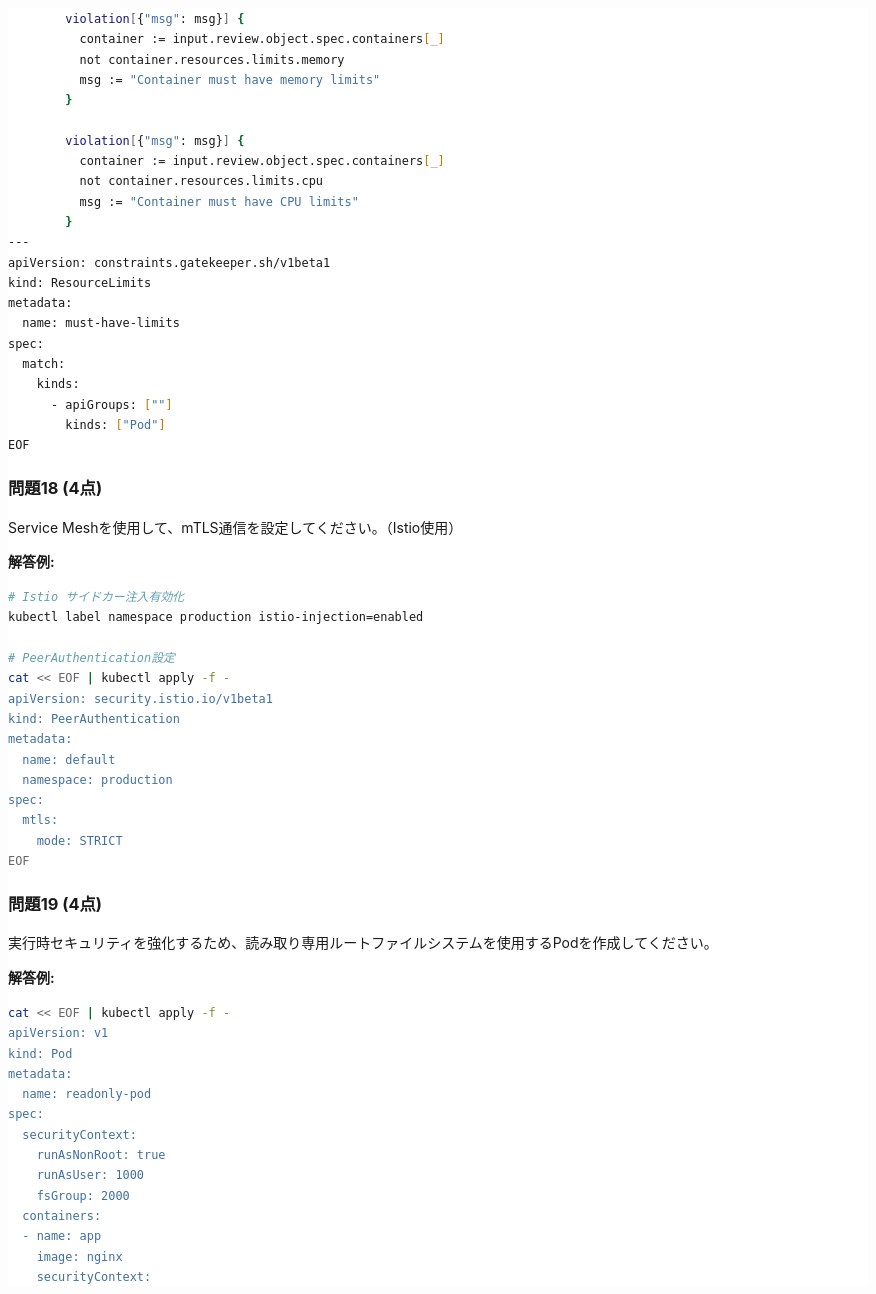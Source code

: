 ```bash
        violation[{"msg": msg}] {
          container := input.review.object.spec.containers[_]
          not container.resources.limits.memory
          msg := "Container must have memory limits"
        }
        
        violation[{"msg": msg}] {
          container := input.review.object.spec.containers[_]
          not container.resources.limits.cpu
          msg := "Container must have CPU limits"
        }
---
apiVersion: constraints.gatekeeper.sh/v1beta1
kind: ResourceLimits
metadata:
  name: must-have-limits
spec:
  match:
    kinds:
      - apiGroups: [""]
        kinds: ["Pod"]
EOF
```

### 問題18 (4点)
Service Meshを使用して、mTLS通信を設定してください。（Istio使用）

**解答例:**
```bash
# Istio サイドカー注入有効化
kubectl label namespace production istio-injection=enabled

# PeerAuthentication設定
cat << EOF | kubectl apply -f -
apiVersion: security.istio.io/v1beta1
kind: PeerAuthentication
metadata:
  name: default
  namespace: production
spec:
  mtls:
    mode: STRICT
EOF
```

### 問題19 (4点)
実行時セキュリティを強化するため、読み取り専用ルートファイルシステムを使用するPodを作成してください。

**解答例:**
```bash
cat << EOF | kubectl apply -f -
apiVersion: v1
kind: Pod
metadata:
  name: readonly-pod
spec:
  securityContext:
    runAsNonRoot: true
    runAsUser: 1000
    fsGroup: 2000
  containers:
  - name: app
    image: nginx
    securityContext:
```